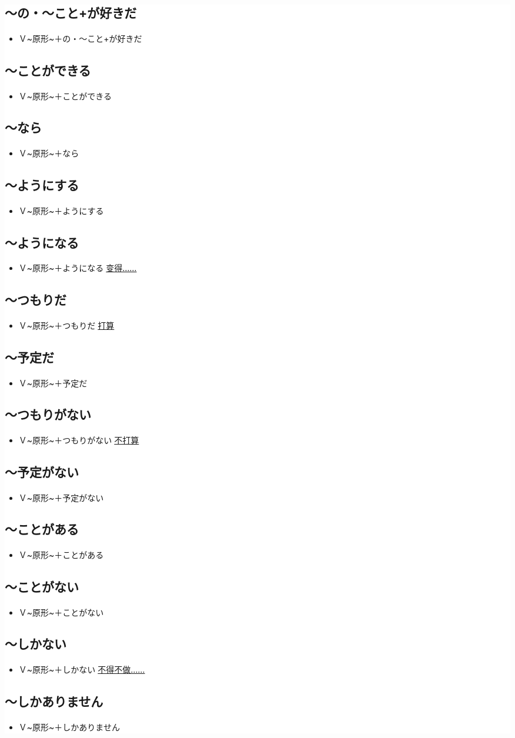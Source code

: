 ## ～の・～こと+が好きだ
* Ｖ~原形~＋の・～こと+が好きだ

## ～ことができる
* Ｖ~原形~＋ことができる

## ～なら
* Ｖ~原形~＋なら

## ～ようにする
* Ｖ~原形~＋ようにする

## ～ようになる
* Ｖ~原形~＋ようになる
[变得……](.md#)

## ～つもりだ
* Ｖ~原形~＋つもりだ
[打算](.md#)

## ～予定だ
* Ｖ~原形~＋予定だ

## ～つもりがない
* Ｖ~原形~＋つもりがない
[不打算](.md#)

## ～予定がない
* Ｖ~原形~＋予定がない

## ～ことがある
* Ｖ~原形~＋ことがある

## ～ことがない
* Ｖ~原形~＋ことがない

## ～しかない
* Ｖ~原形~＋しかない
[不得不做……](.md#)

## ～しかありません
* Ｖ~原形~＋しかありません
